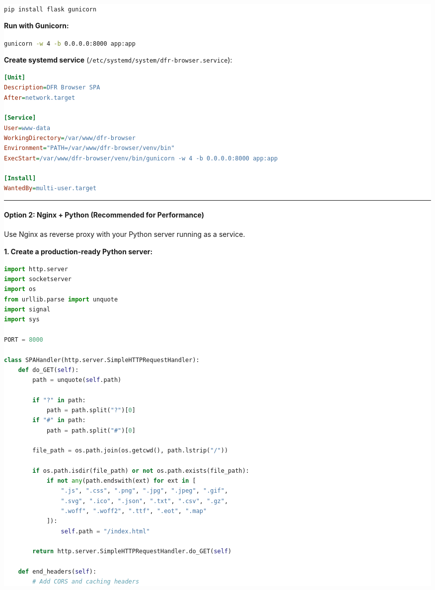 ```bash
pip install flask gunicorn
```

**Run with Gunicorn:**

```bash
gunicorn -w 4 -b 0.0.0.0:8000 app:app
```

**Create systemd service** (`/etc/systemd/system/dfr-browser.service`):

```ini
[Unit]
Description=DFR Browser SPA
After=network.target

[Service]
User=www-data
WorkingDirectory=/var/www/dfr-browser
Environment="PATH=/var/www/dfr-browser/venv/bin"
ExecStart=/var/www/dfr-browser/venv/bin/gunicorn -w 4 -b 0.0.0.0:8000 app:app

[Install]
WantedBy=multi-user.target
```

---

#### Option 2: Nginx + Python (Recommended for Performance)

Use Nginx as reverse proxy with your Python server running as a service.

**1. Create a production-ready Python server:**

````python
import http.server
import socketserver
import os
from urllib.parse import unquote
import signal
import sys

PORT = 8000

class SPAHandler(http.server.SimpleHTTPRequestHandler):
    def do_GET(self):
        path = unquote(self.path)

        if "?" in path:
            path = path.split("?")[0]
        if "#" in path:
            path = path.split("#")[0]

        file_path = os.path.join(os.getcwd(), path.lstrip("/"))

        if os.path.isdir(file_path) or not os.path.exists(file_path):
            if not any(path.endswith(ext) for ext in [
                ".js", ".css", ".png", ".jpg", ".jpeg", ".gif",
                ".svg", ".ico", ".json", ".txt", ".csv", ".gz",
                ".woff", ".woff2", ".ttf", ".eot", ".map"
            ]):
                self.path = "/index.html"

        return http.server.SimpleHTTPRequestHandler.do_GET(self)

    def end_headers(self):
        # Add CORS and caching headers
````